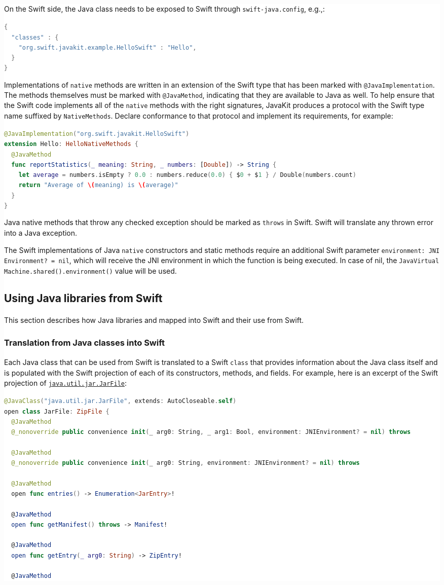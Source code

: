 On the Swift side, the Java class needs to be exposed to Swift through `swift-java.config`, e.g.,:

```swift
{
  "classes" : {
    "org.swift.javakit.example.HelloSwift" : "Hello",
  }
}
```

Implementations of `native` methods are written in an extension of the Swift type that has been marked with `@JavaImplementation`. The methods themselves must be marked with `@JavaMethod`, indicating that they are available to Java as well. To help ensure that the Swift code implements all of the `native` methods with the right signatures, JavaKit produces a protocol with the Swift type name suffixed by `NativeMethods`. Declare conformance to that protocol and implement its requirements, for example:

```swift
@JavaImplementation("org.swift.javakit.HelloSwift")
extension Hello: HelloNativeMethods {
  @JavaMethod
  func reportStatistics(_ meaning: String, _ numbers: [Double]) -> String {
    let average = numbers.isEmpty ? 0.0 : numbers.reduce(0.0) { $0 + $1 } / Double(numbers.count)
    return "Average of \(meaning) is \(average)"
  }
}
```

Java native methods that throw any checked exception should be marked as `throws` in Swift. Swift will translate any thrown error into a Java exception.

The Swift implementations of Java `native` constructors and static methods require an additional Swift parameter `environment: JNIEnvironment? = nil`, which will receive the JNI environment in which the function is being executed. In case of nil, the `JavaVirtualMachine.shared().environment()` value will be used.

## Using Java libraries from Swift

This section describes how Java libraries and mapped into Swift and their use from Swift.

### Translation from Java classes into Swift

Each Java class that can be used from Swift is translated to a Swift `class` that provides information about the Java class itself and is populated with the Swift projection of each of its constructors, methods, and fields. For example, here is an excerpt of the Swift projection of [`java.util.jar.JarFile`](https://docs.oracle.com/javase/8/docs/api/java/util/jar/JarFile.html):

```swift
@JavaClass("java.util.jar.JarFile", extends: AutoCloseable.self)
open class JarFile: ZipFile {
  @JavaMethod
  @_nonoverride public convenience init(_ arg0: String, _ arg1: Bool, environment: JNIEnvironment? = nil) throws

  @JavaMethod
  @_nonoverride public convenience init(_ arg0: String, environment: JNIEnvironment? = nil) throws

  @JavaMethod
  open func entries() -> Enumeration<JarEntry>!

  @JavaMethod
  open func getManifest() throws -> Manifest!

  @JavaMethod
  open func getEntry(_ arg0: String) -> ZipEntry!

  @JavaMethod
```